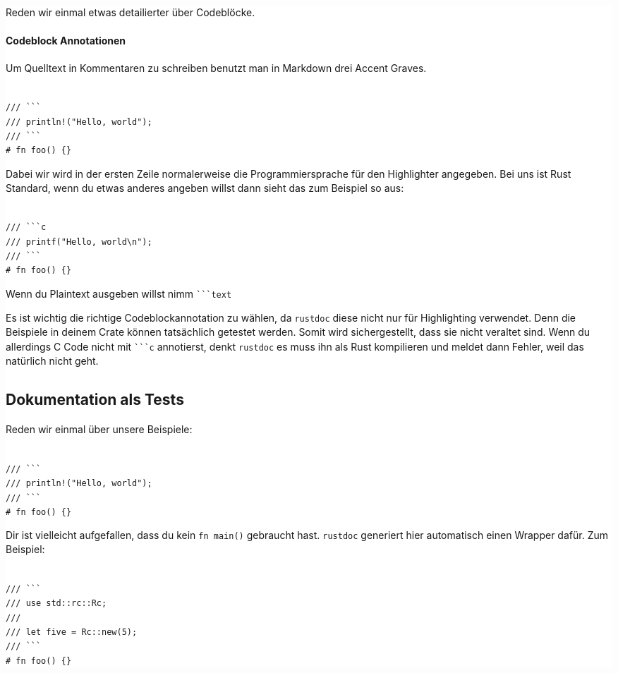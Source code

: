 Reden wir einmal etwas detailierter über Codeblöcke.

#### Codeblock Annotationen

Um Quelltext in Kommentaren zu schreiben benutzt man in Markdown drei Accent Graves.

<pre><code class="lang-rust">
/// ```
/// println!("Hello, world");
/// ```
# fn foo() {}
</code></pre>

Dabei wir wird in der ersten Zeile normalerweise die Programmiersprache für den Highlighter angegeben.
Bei uns ist Rust Standard, wenn du etwas anderes angeben willst dann sieht das zum Beispiel so aus:


<pre><code class="lang-rust">
/// ```c
/// printf("Hello, world\n");
/// ```
# fn foo() {}
</code></pre>

Wenn du Plaintext ausgeben willst nimm ` ```text `

Es ist wichtig die richtige Codeblockannotation zu wählen, da `rustdoc` diese nicht nur für Highlighting verwendet.
Denn die Beispiele in deinem Crate können tatsächlich getestet werden.
Somit wird sichergestellt, dass sie nicht veraltet sind.
Wenn du allerdings C Code nicht mit ` ```c ` annotierst, denkt `rustdoc` es muss ihn als Rust kompilieren und meldet dann Fehler, weil das natürlich nicht geht.

## Dokumentation als Tests

Reden wir einmal über unsere Beispiele:


<pre><code class="lang-rust">
/// ```
/// println!("Hello, world");
/// ```
# fn foo() {}
</code></pre>

Dir ist vielleicht aufgefallen, dass du kein `fn main()` gebraucht hast.
`rustdoc` generiert hier automatisch einen Wrapper dafür.
Zum Beispiel:


<pre><code class="lang-rust">
/// ```
/// use std::rc::Rc;
///
/// let five = Rc::new(5);
/// ```
# fn foo() {}
</code></pre>
